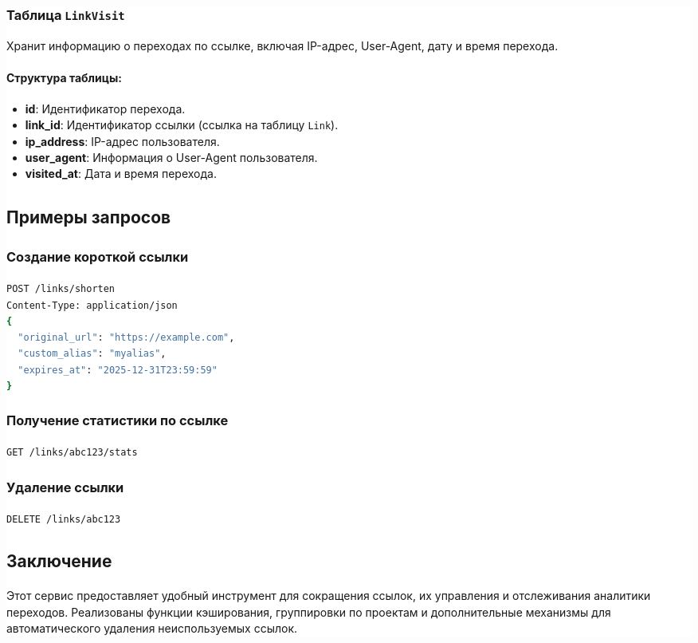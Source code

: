 ### Таблица `LinkVisit`
Хранит информацию о переходах по ссылке, включая IP-адрес, User-Agent, дату и время перехода.

#### Структура таблицы:
- **id**: Идентификатор перехода.
- **link_id**: Идентификатор ссылки (ссылка на таблицу `Link`).
- **ip_address**: IP-адрес пользователя.
- **user_agent**: Информация о User-Agent пользователя.
- **visited_at**: Дата и время перехода.


## Примеры запросов
### Создание короткой ссылки
```bash
POST /links/shorten
Content-Type: application/json
{
  "original_url": "https://example.com",
  "custom_alias": "myalias",
  "expires_at": "2025-12-31T23:59:59"
}
```
### Получение статистики по ссылке
```bash
GET /links/abc123/stats
```
### Удаление ссылки
```bash
DELETE /links/abc123
```
## Заключение
Этот сервис предоставляет удобный инструмент для сокращения ссылок, их управления и отслеживания аналитики переходов. Реализованы функции кэширования, группировки по проектам и дополнительные механизмы для автоматического удаления неиспользуемых ссылок.
